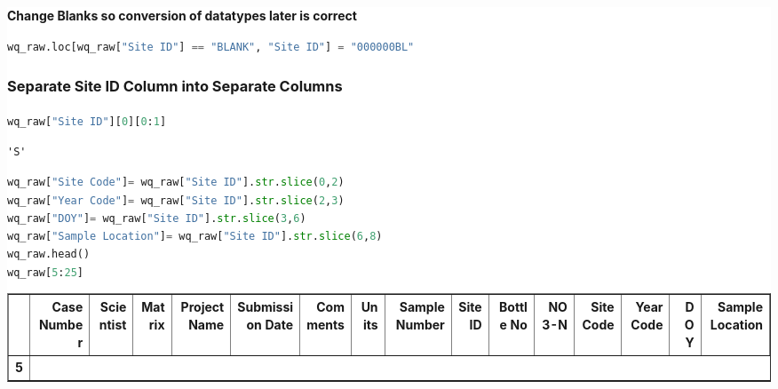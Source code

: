 
**Change Blanks so conversion of datatypes later is correct**


```python
wq_raw.loc[wq_raw["Site ID"] == "BLANK", "Site ID"] = "000000BL"
```

### Separate Site ID Column into Separate Columns


```python
wq_raw["Site ID"][0][0:1]
```




    'S'




```python
wq_raw["Site Code"]= wq_raw["Site ID"].str.slice(0,2)
wq_raw["Year Code"]= wq_raw["Site ID"].str.slice(2,3)
wq_raw["DOY"]= wq_raw["Site ID"].str.slice(3,6)
wq_raw["Sample Location"]= wq_raw["Site ID"].str.slice(6,8)
wq_raw.head()
wq_raw[5:25]
```




<div>
<style scoped>
    .dataframe tbody tr th:only-of-type {
        vertical-align: middle;
    }

    .dataframe tbody tr th {
        vertical-align: top;
    }

    .dataframe thead th {
        text-align: right;
    }
</style>
<table border="1" class="dataframe">
  <thead>
    <tr style="text-align: right;">
      <th></th>
      <th>Case Number</th>
      <th>Scientist</th>
      <th>Matrix</th>
      <th>Project Name</th>
      <th>Submission Date</th>
      <th>Comments</th>
      <th>Units</th>
      <th>Sample Number</th>
      <th>Site ID</th>
      <th>Bottle No</th>
      <th>NO3-N</th>
      <th>Site Code</th>
      <th>Year Code</th>
      <th>DOY</th>
      <th>Sample Location</th>
    </tr>
  </thead>
  <tbody>
    <tr>
      <th>5</th>